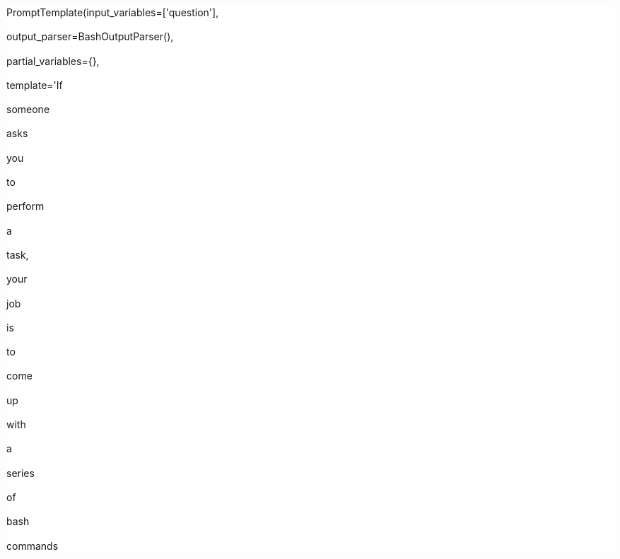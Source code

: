 




 PromptTemplate(input_variables=['question'],
 

 output_parser=BashOutputParser(),
 

 partial_variables={},
 

 template='If
 

 someone
 

 asks
 

 you
 

 to
 

 perform
 

 a
 

 task,
 

 your
 

 job
 

 is
 

 to
 

 come
 

 up
 

 with
 

 a
 

 series
 

 of
 

 bash
 

 commands
 
